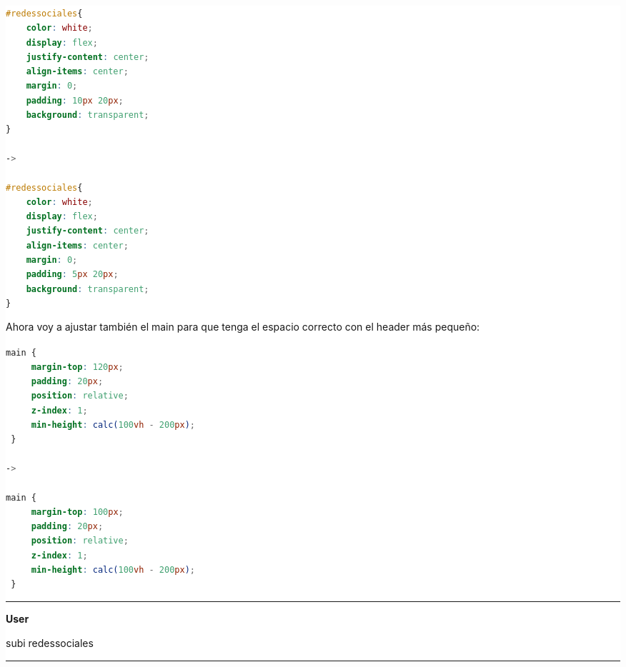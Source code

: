 ```css
#redessociales{
    color: white;
    display: flex;
    justify-content: center;
    align-items: center;
    margin: 0;
    padding: 10px 20px;
    background: transparent;
}

->

#redessociales{
    color: white;
    display: flex;
    justify-content: center;
    align-items: center;
    margin: 0;
    padding: 5px 20px;
    background: transparent;
}
```

Ahora voy a ajustar también el main para que tenga el espacio correcto con el header más pequeño:


```css
main {
     margin-top: 120px;
     padding: 20px;
     position: relative;
     z-index: 1;
     min-height: calc(100vh - 200px);
 }

->

main {
     margin-top: 100px;
     padding: 20px;
     position: relative;
     z-index: 1;
     min-height: calc(100vh - 200px);
 }
```

---

**User**

subi redessociales

---
